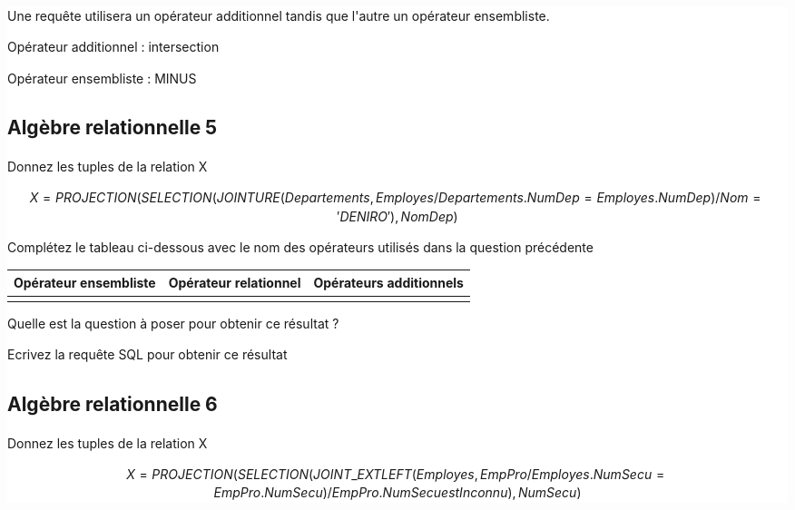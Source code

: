 Une requête utilisera un opérateur additionnel tandis que l'autre un opérateur ensembliste.

Opérateur additionnel : intersection

```sql

```

Opérateur ensembliste : MINUS  

```sql

```

## Algèbre relationnelle 5

Donnez les  tuples de la relation X

$$
X =  PROJECTION(SELECTION (
       JOINTURE(Departements,Employes /
                Departements.NumDep = Employes.NumDep ) /
       Nom = 'DE NIRO'),
     NomDep)
$$

> 

Complétez le tableau ci-dessous avec le nom des opérateurs utilisés dans la question précédente

| Opérateur ensembliste | Opérateur relationnel | Opérateurs additionnels |
| :-------------------: | :-------------------: | :---------------------: |
|                       |                       |                         |

Quelle est la question à poser pour obtenir ce résultat ?

> 

Ecrivez  la requête SQL pour obtenir ce résultat

```sql

```

## Algèbre relationnelle 6

Donnez les tuples de la relation X

$$
X =  PROJECTION( SELECTION(
        JOINT\_EXT LEFT(Employes,EmpPro /
                         Employes.NumSecu = EmpPro.NumSecu)   /
        EmpPro.NumSecu est Inconnu ),
     NumSecu)
$$

> 

